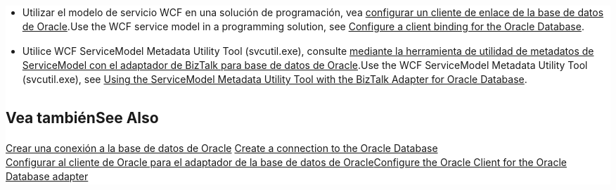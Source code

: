 -   <span data-ttu-id="1f818-228">Utilizar el modelo de servicio WCF en una solución de programación, vea [configurar un cliente de enlace de la base de datos de Oracle](../../adapters-and-accelerators/adapter-oracle-database/configure-a-client-binding-for-the-oracle-database.md).</span><span class="sxs-lookup"><span data-stu-id="1f818-228">Use the WCF service model in a programming solution, see [Configure a client binding for the Oracle Database](../../adapters-and-accelerators/adapter-oracle-database/configure-a-client-binding-for-the-oracle-database.md).</span></span>  
  
-   <span data-ttu-id="1f818-229">Utilice WCF ServiceModel Metadata Utility Tool (svcutil.exe), consulte [mediante la herramienta de utilidad de metadatos de ServiceModel con el adaptador de BizTalk para base de datos de Oracle](../../adapters-and-accelerators/adapter-oracle-database/use-the-servicemodel-metadata-utility-with-the-oracle-db-adapter-in-biztalk.md).</span><span class="sxs-lookup"><span data-stu-id="1f818-229">Use the WCF ServiceModel Metadata Utility Tool (svcutil.exe), see [Using the ServiceModel Metadata Utility Tool with the BizTalk Adapter for Oracle Database](../../adapters-and-accelerators/adapter-oracle-database/use-the-servicemodel-metadata-utility-with-the-oracle-db-adapter-in-biztalk.md).</span></span>  
  
## <a name="see-also"></a><span data-ttu-id="1f818-230">Vea también</span><span class="sxs-lookup"><span data-stu-id="1f818-230">See Also</span></span>  
<span data-ttu-id="1f818-231">[Crear una conexión a la base de datos de Oracle](../../adapters-and-accelerators/adapter-oracle-database/create-a-connection-to-the-oracle-database.md) </span><span class="sxs-lookup"><span data-stu-id="1f818-231">[Create a connection to the Oracle Database](../../adapters-and-accelerators/adapter-oracle-database/create-a-connection-to-the-oracle-database.md) </span></span>  
 [<span data-ttu-id="1f818-232">Configurar al cliente de Oracle para el adaptador de la base de datos de Oracle</span><span class="sxs-lookup"><span data-stu-id="1f818-232">Configure the Oracle Client for the Oracle Database adapter</span></span>](../../adapters-and-accelerators/adapter-oracle-database/configure-the-oracle-client-for-the-oracle-database-adapter.md)